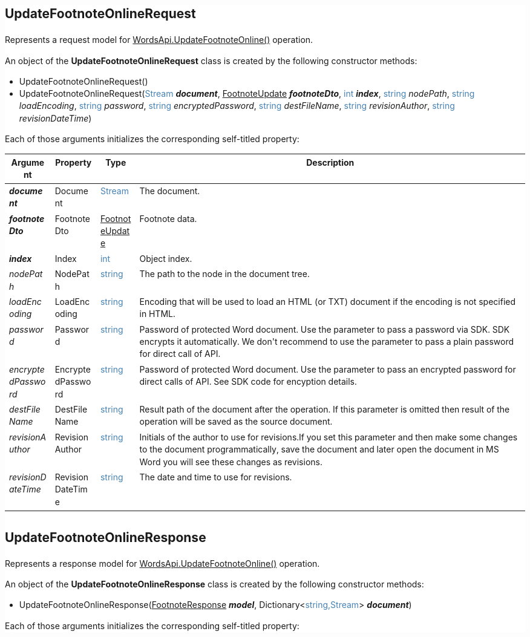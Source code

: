 

## UpdateFootnoteOnlineRequest

Represents a request model for [WordsApi.UpdateFootnoteOnline()](/words/footnotes/update/) operation.

An object of the **UpdateFootnoteOnlineRequest** class is created by the following constructor methods:

- UpdateFootnoteOnlineRequest()
- UpdateFootnoteOnlineRequest(<span style="color:SteelBlue;">Stream</span> ***document***, [FootnoteUpdate](#footnoteupdate) ***footnoteDto***, <span style="color:SteelBlue;">int</span> ***index***, <span style="color:SteelBlue;">string</span> *nodePath*, <span style="color:SteelBlue;">string</span> *loadEncoding*, <span style="color:SteelBlue;">string</span> *password*, <span style="color:SteelBlue;">string</span> *encryptedPassword*, <span style="color:SteelBlue;">string</span> *destFileName*, <span style="color:SteelBlue;">string</span> *revisionAuthor*, <span style="color:SteelBlue;">string</span> *revisionDateTime*)

Each of those arguments initializes the corresponding self-titled property:

| Argument             | Property             | Type                                          | Description |
|----------------------|----------------------|-----------------------------------------------|-------------|
| ***document***       | Document             | <span style="color:SteelBlue;">Stream</span>  | The document. |
| ***footnoteDto***    | FootnoteDto          | [FootnoteUpdate](#footnoteupdate)             | Footnote data. |
| ***index***          | Index                | <span style="color:SteelBlue;">int</span>     | Object index. |
| *nodePath*           | NodePath             | <span style="color:SteelBlue;">string</span>  | The path to the node in the document tree. |
| *loadEncoding*       | LoadEncoding         | <span style="color:SteelBlue;">string</span>  | Encoding that will be used to load an HTML (or TXT) document if the encoding is not specified in HTML. |
| *password*           | Password             | <span style="color:SteelBlue;">string</span>  | Password of protected Word document. Use the parameter to pass a password via SDK. SDK encrypts it automatically. We don't recommend to use the parameter to pass a plain password for direct call of API. |
| *encryptedPassword*  | EncryptedPassword    | <span style="color:SteelBlue;">string</span>  | Password of protected Word document. Use the parameter to pass an encrypted password for direct calls of API. See SDK code for encyption details. |
| *destFileName*       | DestFileName         | <span style="color:SteelBlue;">string</span>  | Result path of the document after the operation. If this parameter is omitted then result of the operation will be saved as the source document. |
| *revisionAuthor*     | RevisionAuthor       | <span style="color:SteelBlue;">string</span>  | Initials of the author to use for revisions.If you set this parameter and then make some changes to the document programmatically, save the document and later open the document in MS Word you will see these changes as revisions. |
| *revisionDateTime*   | RevisionDateTime     | <span style="color:SteelBlue;">string</span>  | The date and time to use for revisions. |



## UpdateFootnoteOnlineResponse

Represents a response model for [WordsApi.UpdateFootnoteOnline()](/words/footnotes/update/) operation.

An object of the **UpdateFootnoteOnlineResponse** class is created by the following constructor methods:

- UpdateFootnoteOnlineResponse([FootnoteResponse](#footnoteresponse) ***model***, Dictionary&lt;<span style="color:SteelBlue;">string,Stream</span>&gt; ***document***)

Each of those arguments initializes the corresponding self-titled property:
